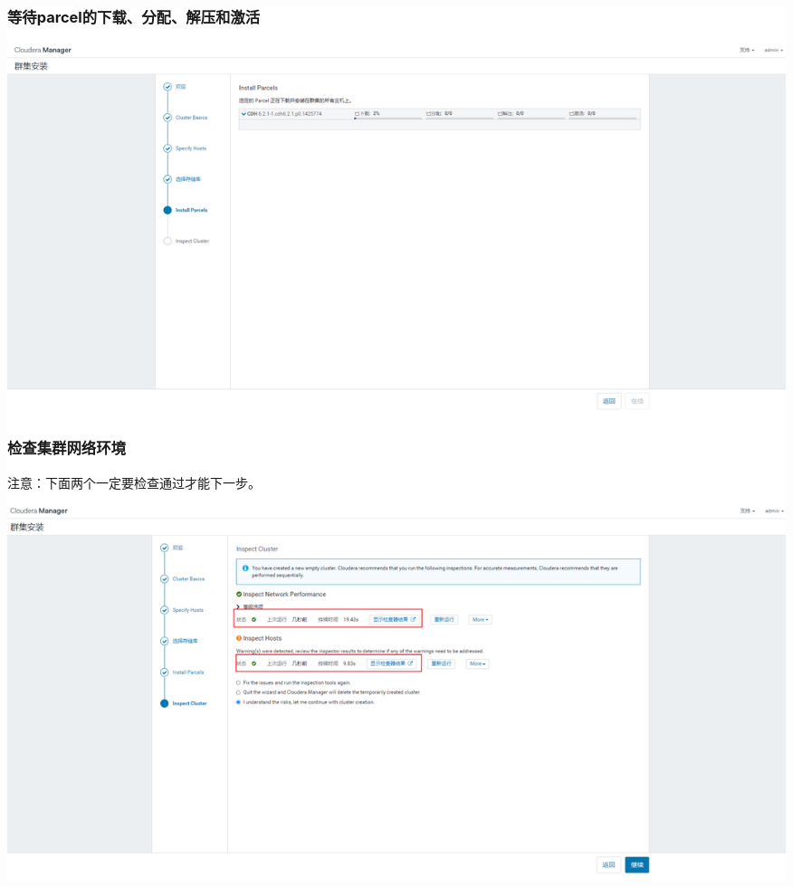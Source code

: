 ### 等待parcel的下载、分配、解压和激活

![image-20200624083247675](upload/image-20200624083247675.png)

### 检查集群网络环境

注意：下面两个一定要检查通过才能下一步。

![image-20200624173334319](upload/image-20200624173334319.png)
